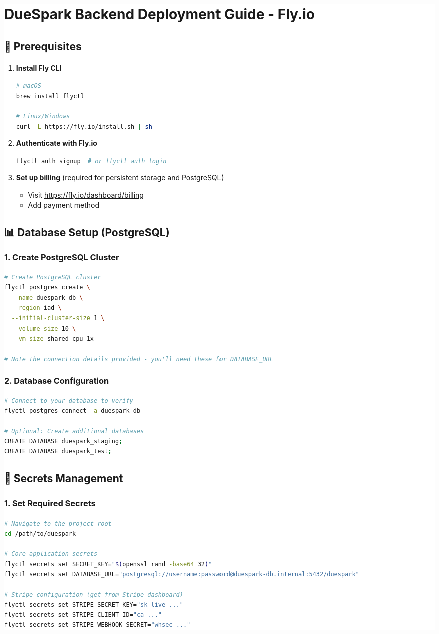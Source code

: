 # DueSpark Backend Deployment Guide - Fly.io

## 🚀 Prerequisites

1. **Install Fly CLI**
   ```bash
   # macOS
   brew install flyctl

   # Linux/Windows
   curl -L https://fly.io/install.sh | sh
   ```

2. **Authenticate with Fly.io**
   ```bash
   flyctl auth signup  # or flyctl auth login
   ```

3. **Set up billing** (required for persistent storage and PostgreSQL)
   - Visit https://fly.io/dashboard/billing
   - Add payment method

## 📊 Database Setup (PostgreSQL)

### 1. Create PostgreSQL Cluster
```bash
# Create PostgreSQL cluster
flyctl postgres create \
  --name duespark-db \
  --region iad \
  --initial-cluster-size 1 \
  --volume-size 10 \
  --vm-size shared-cpu-1x

# Note the connection details provided - you'll need these for DATABASE_URL
```

### 2. Database Configuration
```bash
# Connect to your database to verify
flyctl postgres connect -a duespark-db

# Optional: Create additional databases
CREATE DATABASE duespark_staging;
CREATE DATABASE duespark_test;
```

## 🔐 Secrets Management

### 1. Set Required Secrets
```bash
# Navigate to the project root
cd /path/to/duespark

# Core application secrets
flyctl secrets set SECRET_KEY="$(openssl rand -base64 32)"
flyctl secrets set DATABASE_URL="postgresql://username:password@duespark-db.internal:5432/duespark"

# Stripe configuration (get from Stripe dashboard)
flyctl secrets set STRIPE_SECRET_KEY="sk_live_..."
flyctl secrets set STRIPE_CLIENT_ID="ca_..."
flyctl secrets set STRIPE_WEBHOOK_SECRET="whsec_..."
```